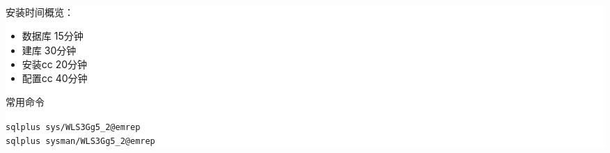 安装时间概览：

- 数据库 15分钟
- 建库 30分钟
- 安装cc 20分钟
- 配置cc 40分钟

常用命令

```bash
sqlplus sys/WLS3Gg5_2@emrep
sqlplus sysman/WLS3Gg5_2@emrep
```
